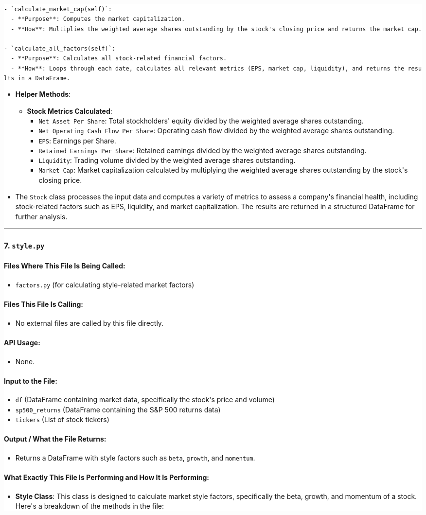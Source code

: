     - `calculate_market_cap(self)`:
      - **Purpose**: Computes the market capitalization.
      - **How**: Multiplies the weighted average shares outstanding by the stock's closing price and returns the market cap.
      
    - `calculate_all_factors(self)`:
      - **Purpose**: Calculates all stock-related financial factors.
      - **How**: Loops through each date, calculates all relevant metrics (EPS, market cap, liquidity), and returns the results in a DataFrame.
  
  - **Helper Methods**:
    - **Stock Metrics Calculated**:
      - `Net Asset Per Share`: Total stockholders' equity divided by the weighted average shares outstanding.
      - `Net Operating Cash Flow Per Share`: Operating cash flow divided by the weighted average shares outstanding.
      - `EPS`: Earnings per Share.
      - `Retained Earnings Per Share`: Retained earnings divided by the weighted average shares outstanding.
      - `Liquidity`: Trading volume divided by the weighted average shares outstanding.
      - `Market Cap`: Market capitalization calculated by multiplying the weighted average shares outstanding by the stock's closing price.
  
  - The `Stock` class processes the input data and computes a variety of metrics to assess a company's financial health, including stock-related factors such as EPS, liquidity, and market capitalization. The results are returned in a structured DataFrame for further analysis.

---

### **7. `style.py`**

#### **Files Where This File Is Being Called:**
- `factors.py` (for calculating style-related market factors)

#### **Files This File Is Calling:**
- No external files are called by this file directly.

#### **API Usage:**
- None.

#### **Input to the File:**
- `df` (DataFrame containing market data, specifically the stock's price and volume)
- `sp500_returns` (DataFrame containing the S&P 500 returns data)
- `tickers` (List of stock tickers)

#### **Output / What the File Returns:**
- Returns a DataFrame with style factors such as `beta`, `growth`, and `momentum`.

#### **What Exactly This File Is Performing and How It Is Performing:**
- **Style Class**: This class is designed to calculate market style factors, specifically the beta, growth, and momentum of a stock. Here's a breakdown of the methods in the file:
  